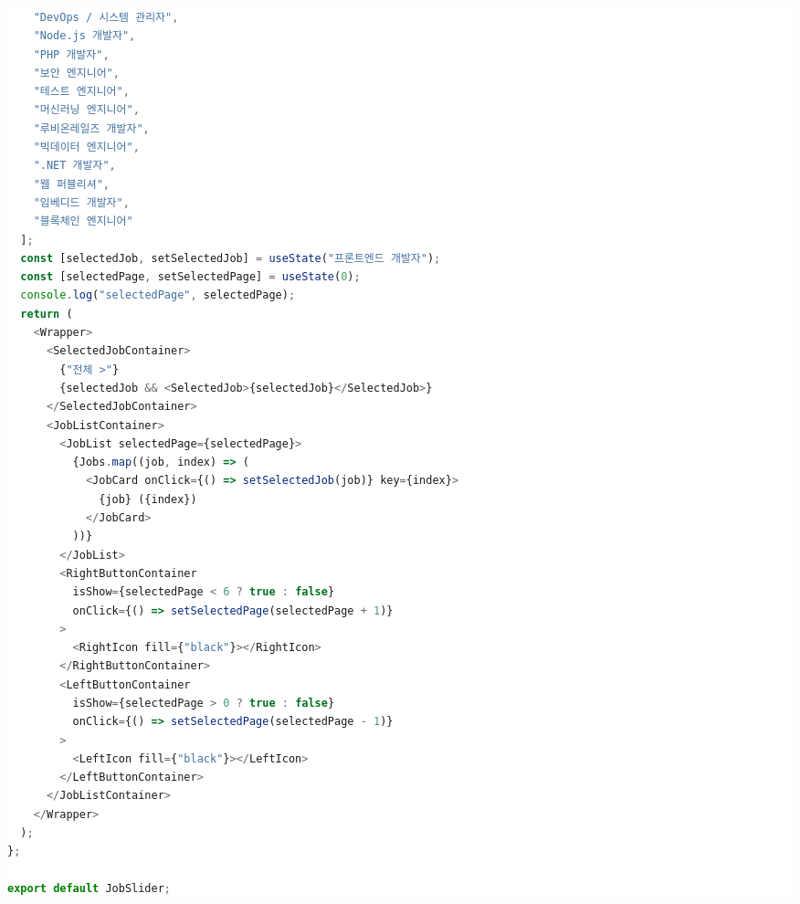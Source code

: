 ```js
    "DevOps / 시스템 관리자",
    "Node.js 개발자",
    "PHP 개발자",
    "보안 엔지니어",
    "테스트 엔지니어",
    "머신러닝 엔지니어",
    "루비온레일즈 개발자",
    "빅데이터 엔지니어",
    ".NET 개발자",
    "웹 퍼블리셔",
    "임베디드 개발자",
    "블록체인 엔지니어"
  ];
  const [selectedJob, setSelectedJob] = useState("프론트엔드 개발자");
  const [selectedPage, setSelectedPage] = useState(0);
  console.log("selectedPage", selectedPage);
  return (
    <Wrapper>
      <SelectedJobContainer>
        {"전체 >"}
        {selectedJob && <SelectedJob>{selectedJob}</SelectedJob>}
      </SelectedJobContainer>
      <JobListContainer>
        <JobList selectedPage={selectedPage}>
          {Jobs.map((job, index) => (
            <JobCard onClick={() => setSelectedJob(job)} key={index}>
              {job} ({index})
            </JobCard>
          ))}
        </JobList>
        <RightButtonContainer
          isShow={selectedPage < 6 ? true : false}
          onClick={() => setSelectedPage(selectedPage + 1)}
        >
          <RightIcon fill={"black"}></RightIcon>
        </RightButtonContainer>
        <LeftButtonContainer
          isShow={selectedPage > 0 ? true : false}
          onClick={() => setSelectedPage(selectedPage - 1)}
        >
          <LeftIcon fill={"black"}></LeftIcon>
        </LeftButtonContainer>
      </JobListContainer>
    </Wrapper>
  );
};

export default JobSlider;

```
